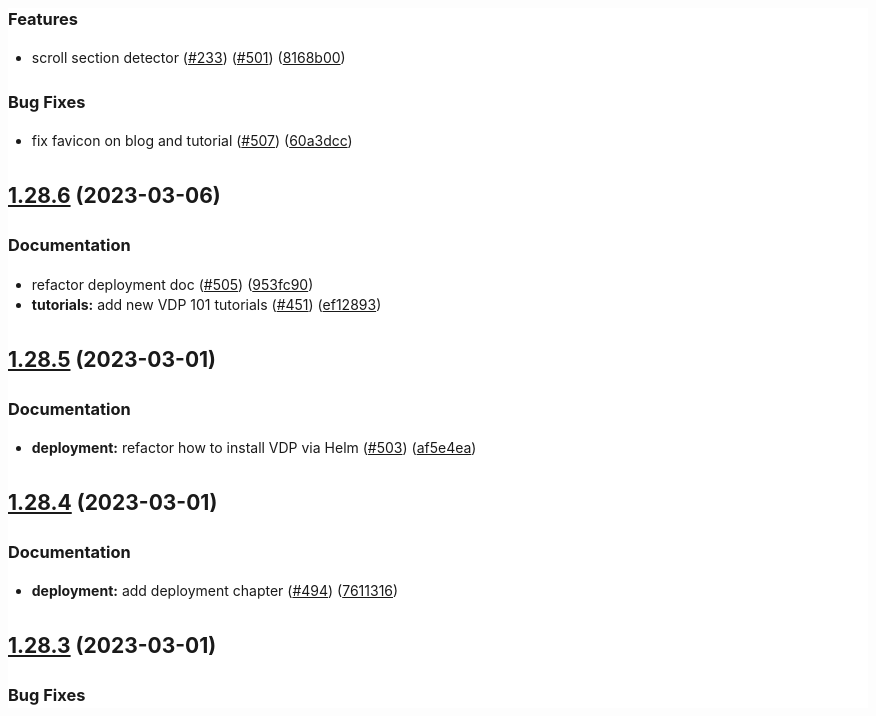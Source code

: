 
### Features

* scroll section detector ([#233](https://github.com/instill-ai/instill.tech/issues/233)) ([#501](https://github.com/instill-ai/instill.tech/issues/501)) ([8168b00](https://github.com/instill-ai/instill.tech/commit/8168b0078b25c72b0a66bac53de6136f8aa6e182))


### Bug Fixes

* fix favicon on blog and tutorial ([#507](https://github.com/instill-ai/instill.tech/issues/507)) ([60a3dcc](https://github.com/instill-ai/instill.tech/commit/60a3dcc09d459d4ce1d4be80ea9f7a2210465f79))

## [1.28.6](https://github.com/instill-ai/instill.tech/compare/v1.28.5...v1.28.6) (2023-03-06)


### Documentation

* refactor deployment doc ([#505](https://github.com/instill-ai/instill.tech/issues/505)) ([953fc90](https://github.com/instill-ai/instill.tech/commit/953fc90112492a21c138eb250804849bbdb9b341))
* **tutorials:** add new VDP 101 tutorials ([#451](https://github.com/instill-ai/instill.tech/issues/451)) ([ef12893](https://github.com/instill-ai/instill.tech/commit/ef1289394ab89408c97053cbcc5ba0b02c8bae70))

## [1.28.5](https://github.com/instill-ai/instill.tech/compare/v1.28.4...v1.28.5) (2023-03-01)


### Documentation

* **deployment:** refactor how to install VDP via Helm ([#503](https://github.com/instill-ai/instill.tech/issues/503)) ([af5e4ea](https://github.com/instill-ai/instill.tech/commit/af5e4ea07465c86a4e30a7f5174ea9401bc1a6c5))

## [1.28.4](https://github.com/instill-ai/instill.tech/compare/v1.28.3...v1.28.4) (2023-03-01)


### Documentation

* **deployment:** add deployment chapter ([#494](https://github.com/instill-ai/instill.tech/issues/494)) ([7611316](https://github.com/instill-ai/instill.tech/commit/761131614998e86ad0df6ca35c7a2a5c2e11159b))

## [1.28.3](https://github.com/instill-ai/instill.tech/compare/v1.28.2...v1.28.3) (2023-03-01)


### Bug Fixes
